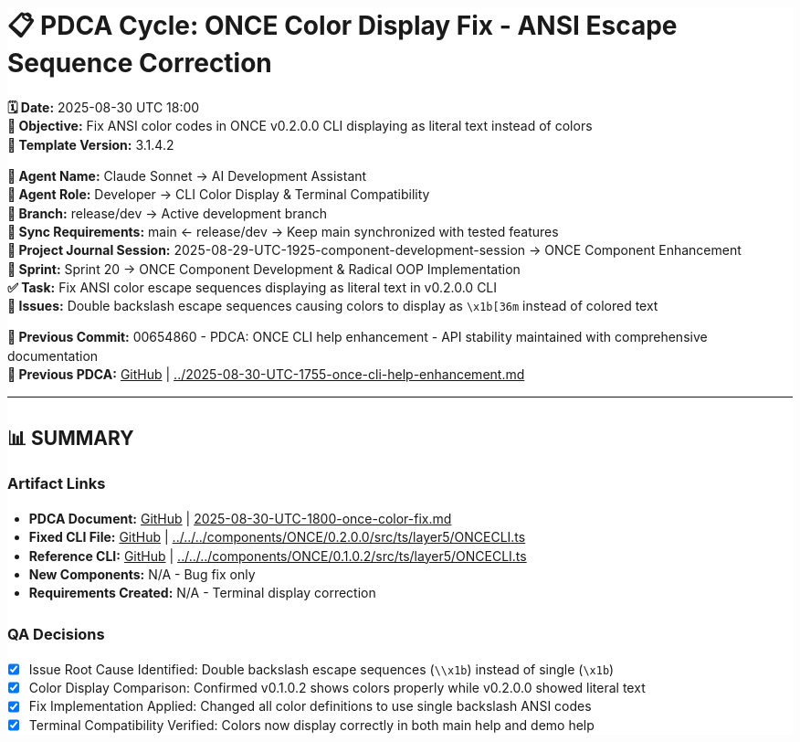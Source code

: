 # 📋 **PDCA Cycle: ONCE Color Display Fix - ANSI Escape Sequence Correction**

**🗓️ Date:** 2025-08-30 UTC 18:00  
**🎯 Objective:** Fix ANSI color codes in ONCE v0.2.0.0 CLI displaying as literal text instead of colors  
**🎯 Template Version:** 3.1.4.2  

**👤 Agent Name:** Claude Sonnet → AI Development Assistant  
**👤 Agent Role:** Developer → CLI Color Display & Terminal Compatibility  
**👤 Branch:** release/dev → Active development branch  
**🔄 Sync Requirements:** main ← release/dev → Keep main synchronized with tested features  
**🎯 Project Journal Session:** 2025-08-29-UTC-1925-component-development-session → ONCE Component Enhancement  
**🎯 Sprint:** Sprint 20 → ONCE Component Development & Radical OOP Implementation  
**✅ Task:** Fix ANSI color escape sequences displaying as literal text in v0.2.0.0 CLI  
**🚨 Issues:** Double backslash escape sequences causing colors to display as `\x1b[36m` instead of colored text  

**📎 Previous Commit:** 00654860 - PDCA: ONCE CLI help enhancement - API stability maintained with comprehensive documentation  
**🔗 Previous PDCA:** [GitHub](https://github.com/Cerulean-Circle-GmbH/Web4Articles/blob/release/dev/scrum.pmo/project.journal/2025-08-29-UTC-1925-component-development-session/pdca/2025-08-30-UTC-1755-once-cli-help-enhancement.md) | [../2025-08-30-UTC-1755-once-cli-help-enhancement.md](../2025-08-30-UTC-1755-once-cli-help-enhancement.md)

---

## **📊 SUMMARY**

### **Artifact Links**
- **PDCA Document:** [GitHub](https://github.com/Cerulean-Circle-GmbH/Web4Articles/blob/release/dev/scrum.pmo/project.journal/2025-08-29-UTC-1925-component-development-session/pdca/2025-08-30-UTC-1800-once-color-fix.md) | [2025-08-30-UTC-1800-once-color-fix.md](2025-08-30-UTC-1800-once-color-fix.md)
- **Fixed CLI File:** [GitHub](https://github.com/Cerulean-Circle-GmbH/Web4Articles/blob/release/dev/components/ONCE/0.2.0.0/src/ts/layer5/ONCECLI.ts) | [../../../components/ONCE/0.2.0.0/src/ts/layer5/ONCECLI.ts](../../../components/ONCE/0.2.0.0/src/ts/layer5/ONCECLI.ts)
- **Reference CLI:** [GitHub](https://github.com/Cerulean-Circle-GmbH/Web4Articles/blob/release/dev/components/ONCE/0.1.0.2/src/ts/layer5/ONCECLI.ts) | [../../../components/ONCE/0.1.0.2/src/ts/layer5/ONCECLI.ts](../../../components/ONCE/0.1.0.2/src/ts/layer5/ONCECLI.ts)
- **New Components:** N/A - Bug fix only
- **Requirements Created:** N/A - Terminal display correction

### **QA Decisions**
- [x] Issue Root Cause Identified: Double backslash escape sequences (`\\x1b`) instead of single (`\x1b`)
- [x] Color Display Comparison: Confirmed v0.1.0.2 shows colors properly while v0.2.0.0 showed literal text  
- [x] Fix Implementation Applied: Changed all color definitions to use single backslash ANSI codes
- [x] Terminal Compatibility Verified: Colors now display correctly in both main help and demo help
